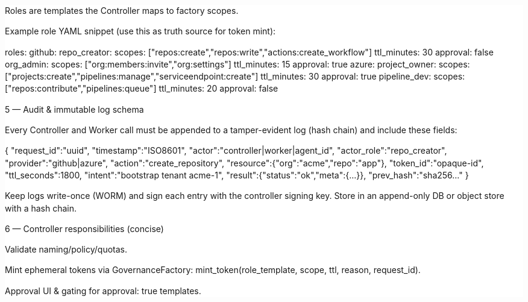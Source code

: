 Roles are templates the Controller maps to factory scopes.

Example role YAML snippet (use this as truth source for token mint):

roles:
  github:
    repo_creator:
      scopes: ["repos:create","repos:write","actions:create_workflow"]
      ttl_minutes: 30
      approval: false
    org_admin:
      scopes: ["org:members:invite","org:settings"]
      ttl_minutes: 15
      approval: true
  azure:
    project_owner:
      scopes: ["projects:create","pipelines:manage","serviceendpoint:create"]
      ttl_minutes: 30
      approval: true
    pipeline_dev:
      scopes: ["repos:contribute","pipelines:queue"]
      ttl_minutes: 20
      approval: false

5 — Audit & immutable log schema

Every Controller and Worker call must be appended to a tamper-evident log (hash chain) and include these fields:

{
  "request_id":"uuid",
  "timestamp":"ISO8601",
  "actor":"controller|worker|agent_id",
  "actor_role":"repo_creator",
  "provider":"github|azure",
  "action":"create_repository",
  "resource":{"org":"acme","repo":"app"},
  "token_id":"opaque-id",
  "ttl_seconds":1800,
  "intent":"bootstrap tenant acme-1",
  "result":{"status":"ok","meta":{...}},
  "prev_hash":"sha256..."
}


Keep logs write-once (WORM) and sign each entry with the controller signing key. Store in an append-only DB or object store with a hash chain.

6 — Controller responsibilities (concise)

Validate naming/policy/quotas.

Mint ephemeral tokens via GovernanceFactory: mint_token(role_template, scope, ttl, reason, request_id).

Approval UI & gating for approval: true templates.
